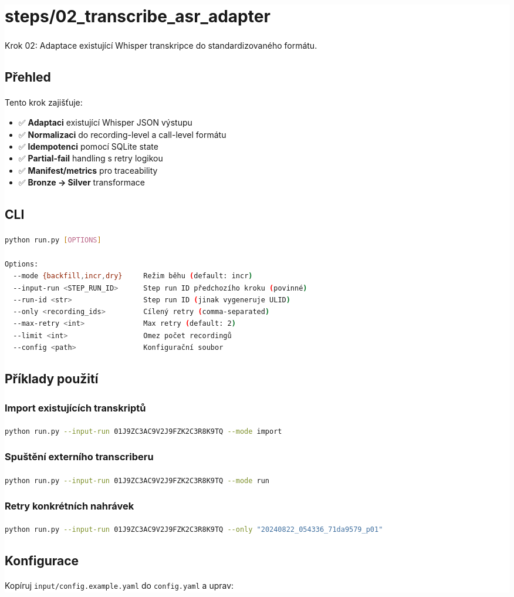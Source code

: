 # steps/02_transcribe_asr_adapter

Krok 02: Adaptace existující Whisper transkripce do standardizovaného formátu.

## Přehled

Tento krok zajišťuje:
- ✅ **Adaptaci** existující Whisper JSON výstupu
- ✅ **Normalizaci** do recording-level a call-level formátu
- ✅ **Idempotenci** pomocí SQLite state
- ✅ **Partial-fail** handling s retry logikou
- ✅ **Manifest/metrics** pro traceability
- ✅ **Bronze → Silver** transformace

## CLI

```bash
python run.py [OPTIONS]

Options:
  --mode {backfill,incr,dry}     Režim běhu (default: incr)
  --input-run <STEP_RUN_ID>      Step run ID předchozího kroku (povinné)
  --run-id <str>                 Step run ID (jinak vygeneruje ULID)
  --only <recording_ids>         Cílený retry (comma-separated)
  --max-retry <int>              Max retry (default: 2)
  --limit <int>                  Omez počet recordingů
  --config <path>                Konfigurační soubor
```

## Příklady použití

### Import existujících transkriptů
```bash
python run.py --input-run 01J9ZC3AC9V2J9FZK2C3R8K9TQ --mode import
```

### Spuštění externího transcriberu
```bash
python run.py --input-run 01J9ZC3AC9V2J9FZK2C3R8K9TQ --mode run
```

### Retry konkrétních nahrávek
```bash
python run.py --input-run 01J9ZC3AC9V2J9FZK2C3R8K9TQ --only "20240822_054336_71da9579_p01"
```

## Konfigurace

Kopíruj `input/config.example.yaml` do `config.yaml` a uprav:
